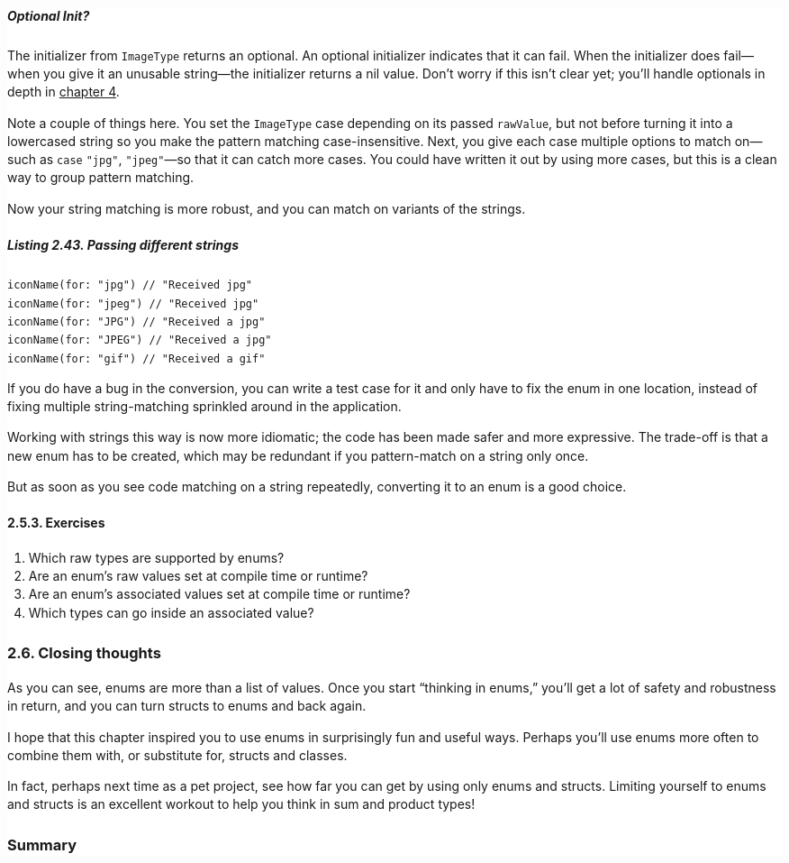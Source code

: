 ##### Optional Init?

The initializer from `ImageType` returns an optional. An optional initializer indicates that it can fail. When the initializer does fail—when you give it an unusable string—the initializer returns a nil value. Don’t worry if this isn’t clear yet; you’ll handle optionals in depth in [chapter 4](https://livebook.manning.com/book/swift-in-depth/kindle_split_010.html#ch04).

Note a couple of things here. You set the `ImageType` case depending on its passed `rawValue`, but not before turning it into a lowercased string so you make the pattern matching case-insensitive. Next, you give each case multiple options to match on—such as `case` `"jpg"`, `"jpeg"`—so that it can catch more cases. You could have written it out by using more cases, but this is a clean way to group pattern matching.

Now your string matching is more robust, and you can match on variants of the strings.

##### Listing 2.43. Passing different strings

```
iconName(for: "jpg") // "Received jpg"
iconName(for: "jpeg") // "Received jpg"
iconName(for: "JPG") // "Received a jpg"
iconName(for: "JPEG") // "Received a jpg"
iconName(for: "gif") // "Received a gif"
```

If you do have a bug in the conversion, you can write a test case for it and only have to fix the enum in one location, instead of fixing multiple string-matching sprinkled around in the application.

Working with strings this way is now more idiomatic; the code has been made safer and more expressive. The trade-off is that a new enum has to be created, which may be redundant if you pattern-match on a string only once.

But as soon as you see code matching on a string repeatedly, converting it to an enum is a good choice.

#### 2.5.3. Exercises

1. Which raw types are supported by enums?
1. Are an enum’s raw values set at compile time or runtime?
1. Are an enum’s associated values set at compile time or runtime?
1. Which types can go inside an associated value?

### 2.6. Closing thoughts

As you can see, enums are more than a list of values. Once you start “thinking in enums,” you’ll get a lot of safety and robustness in return, and you can turn structs to enums and back again.

I hope that this chapter inspired you to use enums in surprisingly fun and useful ways. Perhaps you’ll use enums more often to combine them with, or substitute for, structs and classes.

In fact, perhaps next time as a pet project, see how far you can get by using only enums and structs. Limiting yourself to enums and structs is an excellent workout to help you think in sum and product types!

### Summary
